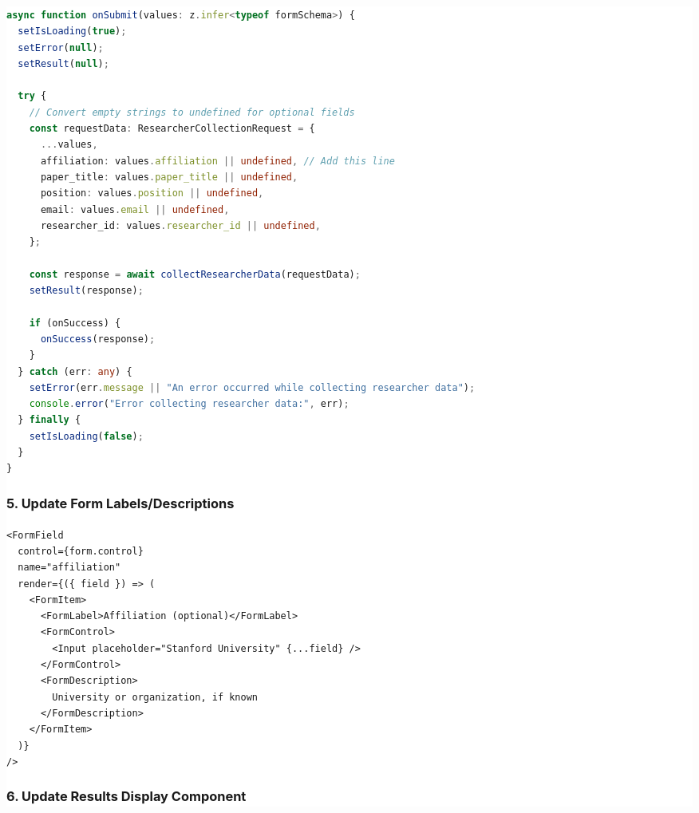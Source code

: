 ```typescript
async function onSubmit(values: z.infer<typeof formSchema>) {
  setIsLoading(true);
  setError(null);
  setResult(null);

  try {
    // Convert empty strings to undefined for optional fields
    const requestData: ResearcherCollectionRequest = {
      ...values,
      affiliation: values.affiliation || undefined, // Add this line
      paper_title: values.paper_title || undefined,
      position: values.position || undefined,
      email: values.email || undefined,
      researcher_id: values.researcher_id || undefined,
    };

    const response = await collectResearcherData(requestData);
    setResult(response);
    
    if (onSuccess) {
      onSuccess(response);
    }
  } catch (err: any) {
    setError(err.message || "An error occurred while collecting researcher data");
    console.error("Error collecting researcher data:", err);
  } finally {
    setIsLoading(false);
  }
}
```

### 5. Update Form Labels/Descriptions

```tsx
<FormField
  control={form.control}
  name="affiliation"
  render={({ field }) => (
    <FormItem>
      <FormLabel>Affiliation (optional)</FormLabel>
      <FormControl>
        <Input placeholder="Stanford University" {...field} />
      </FormControl>
      <FormDescription>
        University or organization, if known
      </FormDescription>
    </FormItem>
  )}
/>
```

### 6. Update Results Display Component
